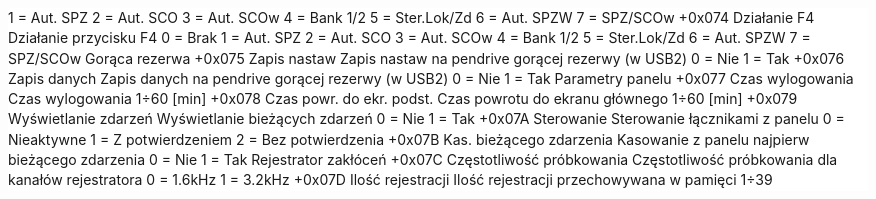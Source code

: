 1 = Aut. SPZ
2 = Aut. SCO
3 = Aut. SCOw
4 = Bank 1/2
5 = Ster.Lok/Zd
6 = Aut. SPZW
7 = SPZ/SCOw
+0x074
Działanie F4
Działanie przycisku F4
0 = Brak
1 = Aut. SPZ
2 = Aut. SCO
3 = Aut. SCOw
4 = Bank 1/2
5 = Ster.Lok/Zd
6 = Aut. SPZW
7 = SPZ/SCOw
Gorąca rezerwa
+0x075
Zapis nastaw
Zapis nastaw na pendrive gorącej rezerwy (w USB2)
0 = Nie
1 = Tak
+0x076
Zapis danych
Zapis danych na pendrive gorącej rezerwy (w USB2)
0 = Nie
1 = Tak
Parametry panelu
+0x077
Czas wylogowania
Czas wylogowania
1÷60 [min]
+0x078
Czas powr. do ekr. podst.
Czas powrotu do ekranu głównego
1÷60 [min]
+0x079
Wyświetlanie zdarzeń
Wyświetlanie bieżących zdarzeń
0 = Nie
1 = Tak
+0x07A
Sterowanie
Sterowanie łącznikami z panelu
0 = Nieaktywne
1 = Z potwierdzeniem
2 = Bez potwierdzenia
+0x07B
Kas. bieżącego zdarzenia
Kasowanie z panelu najpierw bieżącego zdarzenia
0 = Nie
1 = Tak
Rejestrator zakłóceń
+0x07C
Częstotliwość próbkowania
Częstotliwość próbkowania dla kanałów rejestratora
0 = 1.6kHz
1 = 3.2kHz
+0x07D
Ilość rejestracji
Ilość rejestracji przechowywana w pamięci
1÷39